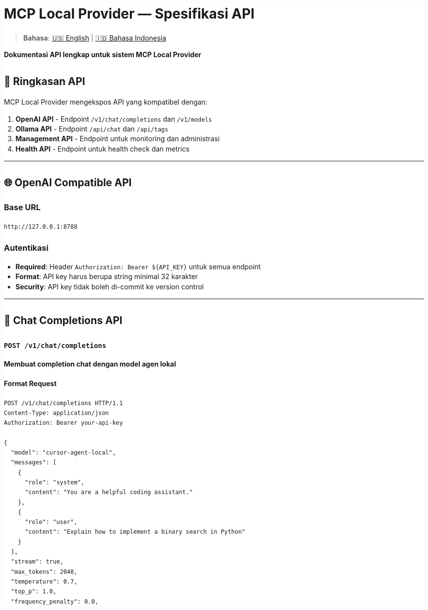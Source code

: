 # MCP Local Provider — Spesifikasi API

> **Bahasa**: [🇺🇸 English](../API_SPECIFICATION.md) | [🇮🇩 Bahasa Indonesia](docs_id/API_SPECIFICATION.md)

**Dokumentasi API lengkap untuk sistem MCP Local Provider**

## 📡 Ringkasan API

MCP Local Provider mengekspos API yang kompatibel dengan:

1. **OpenAI API** - Endpoint `/v1/chat/completions` dan `/v1/models`
2. **Ollama API** - Endpoint `/api/chat` dan `/api/tags`
3. **Management API** - Endpoint untuk monitoring dan administrasi
4. **Health API** - Endpoint untuk health check dan metrics

---

## 🌐 OpenAI Compatible API

### Base URL

```
http://127.0.0.1:8788
```

### Autentikasi

- **Required**: Header `Authorization: Bearer ${API_KEY}` untuk semua endpoint
- **Format**: API key harus berupa string minimal 32 karakter
- **Security**: API key tidak boleh di-commit ke version control

---

## 💬 Chat Completions API

### `POST /v1/chat/completions`

**Membuat completion chat dengan model agen lokal**

#### Format Request

```http
POST /v1/chat/completions HTTP/1.1
Content-Type: application/json
Authorization: Bearer your-api-key

{
  "model": "cursor-agent-local",
  "messages": [
    {
      "role": "system",
      "content": "You are a helpful coding assistant."
    },
    {
      "role": "user",
      "content": "Explain how to implement a binary search in Python"
    }
  ],
  "stream": true,
  "max_tokens": 2048,
  "temperature": 0.7,
  "top_p": 1.0,
  "frequency_penalty": 0.0,
```